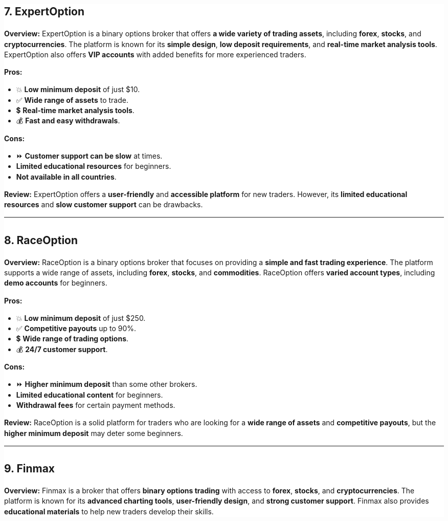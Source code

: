 
## 7. **ExpertOption**

**Overview:**
ExpertOption is a binary options broker that offers **a wide variety of trading assets**, including **forex**, **stocks**, and **cryptocurrencies**. The platform is known for its **simple design**, **low deposit requirements**, and **real-time market analysis tools**. ExpertOption also offers **VIP accounts** with added benefits for more experienced traders.

**Pros:**
- 💥 **Low minimum deposit** of just $10.
- ✅ **Wide range of assets** to trade.
- 💲 **Real-time market analysis tools**.
- 💰 **Fast and easy withdrawals**.

**Cons:**
- ⏩ **Customer support can be slow** at times.
- **Limited educational resources** for beginners.
- **Not available in all countries**.

**Review:**
ExpertOption offers a **user-friendly** and **accessible platform** for new traders. However, its **limited educational resources** and **slow customer support** can be drawbacks.

---

## 8. **RaceOption**

**Overview:**
RaceOption is a binary options broker that focuses on providing a **simple and fast trading experience**. The platform supports a wide range of assets, including **forex**, **stocks**, and **commodities**. RaceOption offers **varied account types**, including **demo accounts** for beginners.

**Pros:**
- 💥 **Low minimum deposit** of just $250.
- ✅ **Competitive payouts** up to 90%.
- 💲 **Wide range of trading options**.
- 💰 **24/7 customer support**.

**Cons:**
- ⏩ **Higher minimum deposit** than some other brokers.
- **Limited educational content** for beginners.
- **Withdrawal fees** for certain payment methods.

**Review:**
RaceOption is a solid platform for traders who are looking for a **wide range of assets** and **competitive payouts**, but the **higher minimum deposit** may deter some beginners.

---

## 9. **Finmax**

**Overview:**
Finmax is a broker that offers **binary options trading** with access to **forex**, **stocks**, and **cryptocurrencies**. The platform is known for its **advanced charting tools**, **user-friendly design**, and **strong customer support**. Finmax also provides **educational materials** to help new traders develop their skills.
